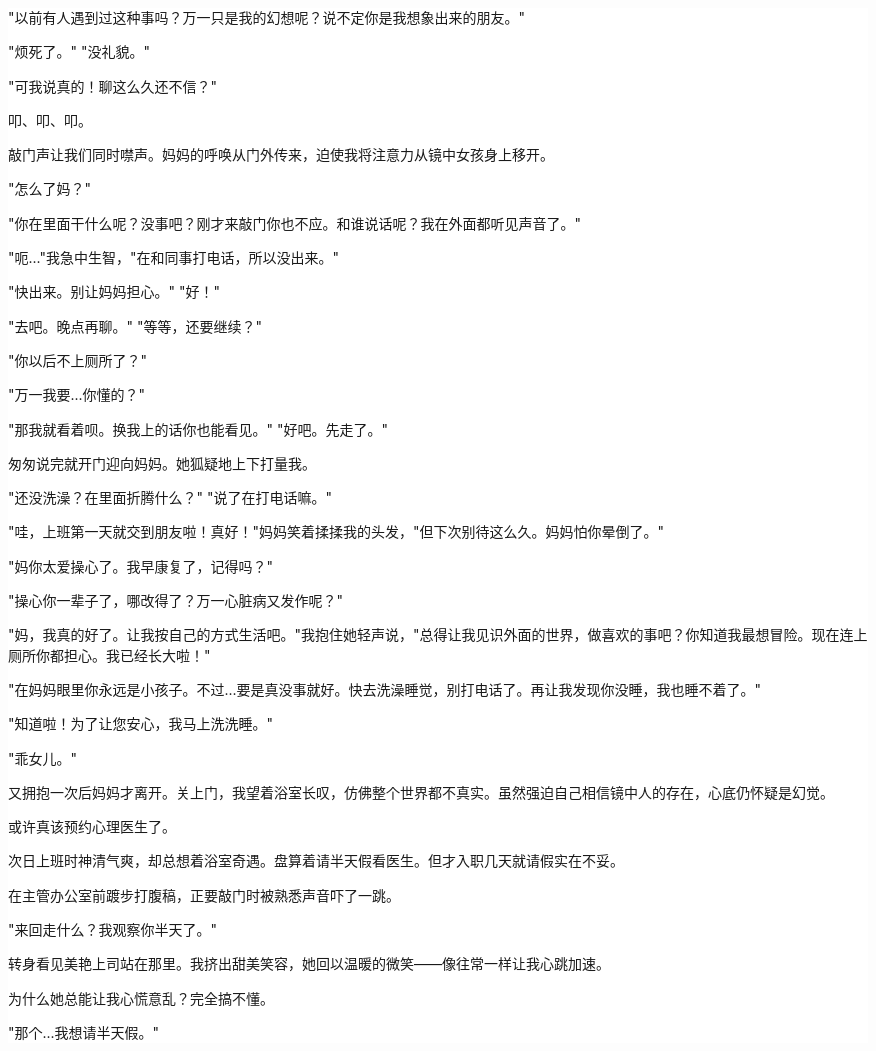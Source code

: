 "以前有人遇到过这种事吗？万一只是我的幻想呢？说不定你是我想象出来的朋友。"

"烦死了。"
"没礼貌。"

"可我说真的！聊这么久还不信？"

叩、叩、叩。

敲门声让我们同时噤声。妈妈的呼唤从门外传来，迫使我将注意力从镜中女孩身上移开。

"怎么了妈？"

"你在里面干什么呢？没事吧？刚才来敲门你也不应。和谁说话呢？我在外面都听见声音了。"

"呃..."我急中生智，"在和同事打电话，所以没出来。"

"快出来。别让妈妈担心。"
"好！"

"去吧。晚点再聊。"
"等等，还要继续？"

"你以后不上厕所了？"

"万一我要...你懂的？"

"那我就看着呗。换我上的话你也能看见。"
"好吧。先走了。"

匆匆说完就开门迎向妈妈。她狐疑地上下打量我。

"还没洗澡？在里面折腾什么？"
"说了在打电话嘛。"

"哇，上班第一天就交到朋友啦！真好！"妈妈笑着揉揉我的头发，"但下次别待这么久。妈妈怕你晕倒了。"

"妈你太爱操心了。我早康复了，记得吗？"

"操心你一辈子了，哪改得了？万一心脏病又发作呢？"

"妈，我真的好了。让我按自己的方式生活吧。"我抱住她轻声说，"总得让我见识外面的世界，做喜欢的事吧？你知道我最想冒险。现在连上厕所你都担心。我已经长大啦！"

"在妈妈眼里你永远是小孩子。不过...要是真没事就好。快去洗澡睡觉，别打电话了。再让我发现你没睡，我也睡不着了。"

"知道啦！为了让您安心，我马上洗洗睡。"

"乖女儿。"

又拥抱一次后妈妈才离开。关上门，我望着浴室长叹，仿佛整个世界都不真实。虽然强迫自己相信镜中人的存在，心底仍怀疑是幻觉。

或许真该预约心理医生了。

次日上班时神清气爽，却总想着浴室奇遇。盘算着请半天假看医生。但才入职几天就请假实在不妥。

在主管办公室前踱步打腹稿，正要敲门时被熟悉声音吓了一跳。

"来回走什么？我观察你半天了。"

转身看见美艳上司站在那里。我挤出甜美笑容，她回以温暖的微笑——像往常一样让我心跳加速。

为什么她总能让我心慌意乱？完全搞不懂。

"那个...我想请半天假。"
